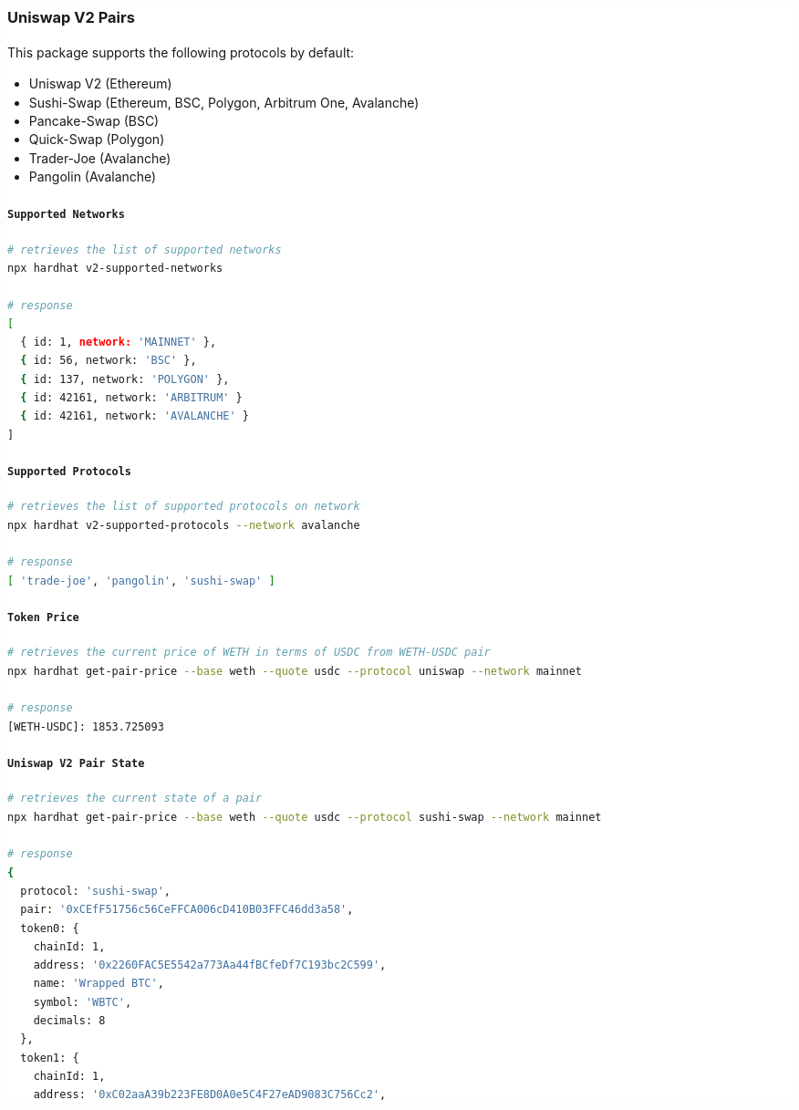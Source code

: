 ### Uniswap V2 Pairs

This package supports the following protocols by default:

- Uniswap V2 (Ethereum)
- Sushi-Swap (Ethereum, BSC, Polygon, Arbitrum One, Avalanche)
- Pancake-Swap (BSC)
- Quick-Swap (Polygon)
- Trader-Joe (Avalanche)
- Pangolin (Avalanche)

#### `Supported Networks`

```bash
# retrieves the list of supported networks
npx hardhat v2-supported-networks

# response
[
  { id: 1, network: 'MAINNET' },
  { id: 56, network: 'BSC' },
  { id: 137, network: 'POLYGON' },
  { id: 42161, network: 'ARBITRUM' }
  { id: 42161, network: 'AVALANCHE' }
]
```

#### `Supported Protocols`

```bash
# retrieves the list of supported protocols on network
npx hardhat v2-supported-protocols --network avalanche

# response
[ 'trade-joe', 'pangolin', 'sushi-swap' ]
```

#### `Token Price`

```bash
# retrieves the current price of WETH in terms of USDC from WETH-USDC pair
npx hardhat get-pair-price --base weth --quote usdc --protocol uniswap --network mainnet

# response
[WETH-USDC]: 1853.725093
```

#### `Uniswap V2 Pair State`

```bash
# retrieves the current state of a pair
npx hardhat get-pair-price --base weth --quote usdc --protocol sushi-swap --network mainnet

# response
{
  protocol: 'sushi-swap',
  pair: '0xCEfF51756c56CeFFCA006cD410B03FFC46dd3a58',
  token0: {
    chainId: 1,
    address: '0x2260FAC5E5542a773Aa44fBCfeDf7C193bc2C599',
    name: 'Wrapped BTC',
    symbol: 'WBTC',
    decimals: 8
  },
  token1: {
    chainId: 1,
    address: '0xC02aaA39b223FE8D0A0e5C4F27eAD9083C756Cc2',
```

[ETH-USD]: 1855.22538476
[CRV-CVX]: 0.200327762924928613
[LDO-MATIC]: 2.174147984041051148
[USDC-WETH]: 0.000539414428252094
[USDC-WETH]: 0.000536509585712507